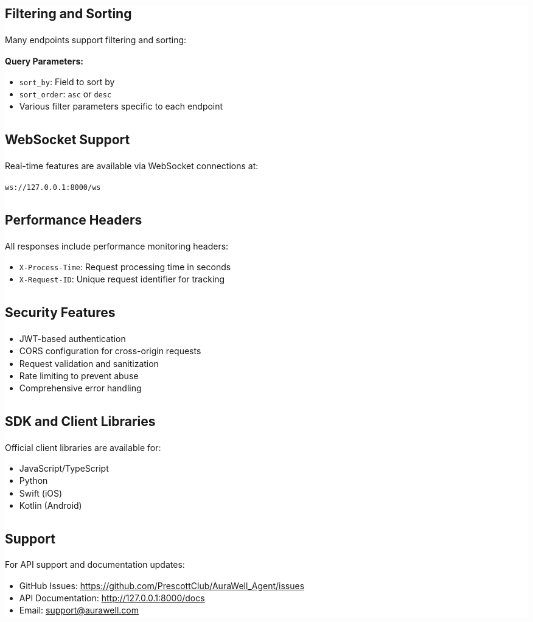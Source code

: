 ## Filtering and Sorting

Many endpoints support filtering and sorting:

**Query Parameters:**
- `sort_by`: Field to sort by
- `sort_order`: `asc` or `desc`
- Various filter parameters specific to each endpoint

## WebSocket Support

Real-time features are available via WebSocket connections at:

```
ws://127.0.0.1:8000/ws
```

## Performance Headers

All responses include performance monitoring headers:

- `X-Process-Time`: Request processing time in seconds
- `X-Request-ID`: Unique request identifier for tracking

## Security Features

- JWT-based authentication
- CORS configuration for cross-origin requests
- Request validation and sanitization
- Rate limiting to prevent abuse
- Comprehensive error handling

## SDK and Client Libraries

Official client libraries are available for:

- JavaScript/TypeScript
- Python
- Swift (iOS)
- Kotlin (Android)

## Support

For API support and documentation updates:

- GitHub Issues: https://github.com/PrescottClub/AuraWell_Agent/issues
- API Documentation: http://127.0.0.1:8000/docs
- Email: support@aurawell.com
